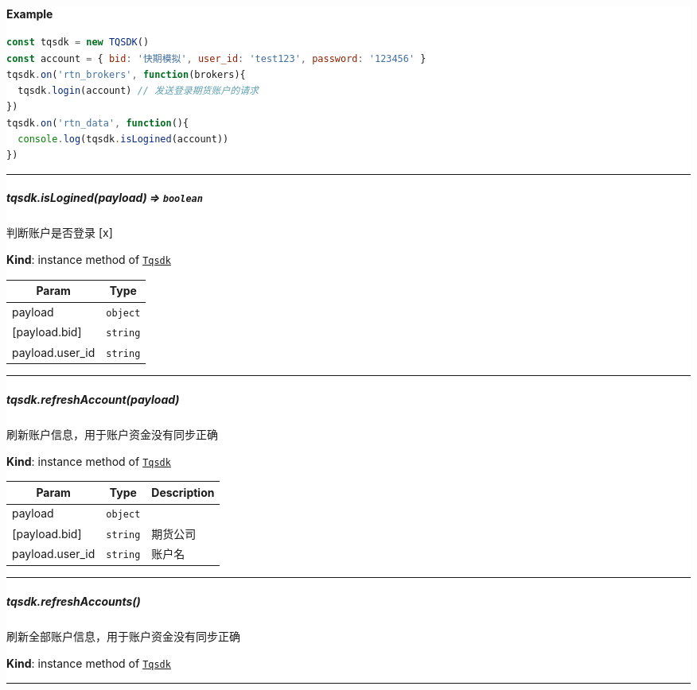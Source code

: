 **Example**  
```js
const tqsdk = new TQSDK()
const account = { bid: '快期模拟', user_id: 'test123', password: '123456' }
tqsdk.on('rtn_brokers', function(brokers){
  tqsdk.login(account) // 发送登录期货账户的请求
})
tqsdk.on('rtn_data', function(){
  console.log(tqsdk.isLogined(account))
})
```

* * *

<a name="module_TQSDK..Tqsdk+isLogined"></a>

##### tqsdk.isLogined(payload) ⇒ <code>boolean</code>
判断账户是否登录 [x]

**Kind**: instance method of [<code>Tqsdk</code>](#module_TQSDK..Tqsdk)  

| Param | Type |
| --- | --- |
| payload | <code>object</code> | 
| [payload.bid] | <code>string</code> | 
| payload.user_id | <code>string</code> | 


* * *

<a name="module_TQSDK..Tqsdk+refreshAccount"></a>

##### tqsdk.refreshAccount(payload)
刷新账户信息，用于账户资金没有同步正确

**Kind**: instance method of [<code>Tqsdk</code>](#module_TQSDK..Tqsdk)  

| Param | Type | Description |
| --- | --- | --- |
| payload | <code>object</code> |  |
| [payload.bid] | <code>string</code> | 期货公司 |
| payload.user_id | <code>string</code> | 账户名 |


* * *

<a name="module_TQSDK..Tqsdk+refreshAccounts"></a>

##### tqsdk.refreshAccounts()
刷新全部账户信息，用于账户资金没有同步正确

**Kind**: instance method of [<code>Tqsdk</code>](#module_TQSDK..Tqsdk)  

* * *
